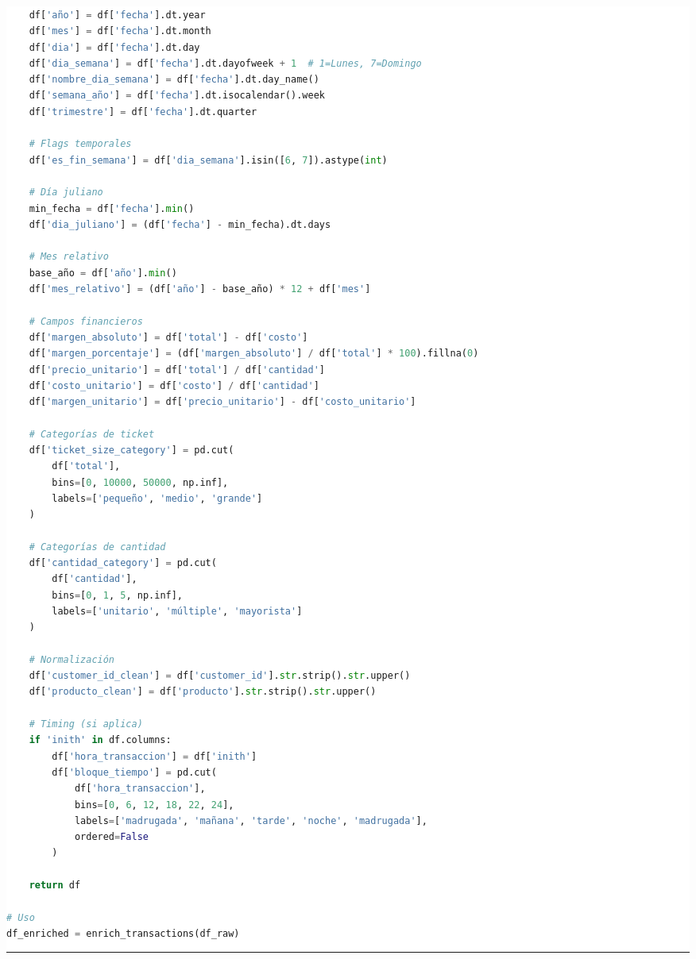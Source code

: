 ```python
    df['año'] = df['fecha'].dt.year
    df['mes'] = df['fecha'].dt.month
    df['dia'] = df['fecha'].dt.day
    df['dia_semana'] = df['fecha'].dt.dayofweek + 1  # 1=Lunes, 7=Domingo
    df['nombre_dia_semana'] = df['fecha'].dt.day_name()
    df['semana_año'] = df['fecha'].dt.isocalendar().week
    df['trimestre'] = df['fecha'].dt.quarter
    
    # Flags temporales
    df['es_fin_semana'] = df['dia_semana'].isin([6, 7]).astype(int)
    
    # Día juliano
    min_fecha = df['fecha'].min()
    df['dia_juliano'] = (df['fecha'] - min_fecha).dt.days
    
    # Mes relativo
    base_año = df['año'].min()
    df['mes_relativo'] = (df['año'] - base_año) * 12 + df['mes']
    
    # Campos financieros
    df['margen_absoluto'] = df['total'] - df['costo']
    df['margen_porcentaje'] = (df['margen_absoluto'] / df['total'] * 100).fillna(0)
    df['precio_unitario'] = df['total'] / df['cantidad']
    df['costo_unitario'] = df['costo'] / df['cantidad']
    df['margen_unitario'] = df['precio_unitario'] - df['costo_unitario']
    
    # Categorías de ticket
    df['ticket_size_category'] = pd.cut(
        df['total'], 
        bins=[0, 10000, 50000, np.inf],
        labels=['pequeño', 'medio', 'grande']
    )
    
    # Categorías de cantidad
    df['cantidad_category'] = pd.cut(
        df['cantidad'],
        bins=[0, 1, 5, np.inf],
        labels=['unitario', 'múltiple', 'mayorista']
    )
    
    # Normalización
    df['customer_id_clean'] = df['customer_id'].str.strip().str.upper()
    df['producto_clean'] = df['producto'].str.strip().str.upper()
    
    # Timing (si aplica)
    if 'inith' in df.columns:
        df['hora_transaccion'] = df['inith']
        df['bloque_tiempo'] = pd.cut(
            df['hora_transaccion'],
            bins=[0, 6, 12, 18, 22, 24],
            labels=['madrugada', 'mañana', 'tarde', 'noche', 'madrugada'],
            ordered=False
        )
    
    return df

# Uso
df_enriched = enrich_transactions(df_raw)
```

---